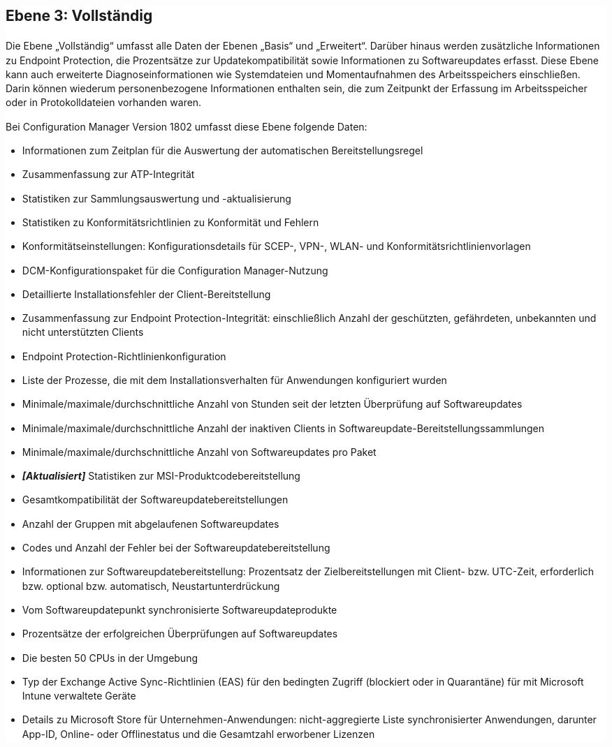 
##  <a name="level-3---full"></a><a name="bkmk_level3"></a> Ebene 3: Vollständig
Die Ebene „Vollständig“ umfasst alle Daten der Ebenen „Basis“ und „Erweitert“. Darüber hinaus werden zusätzliche Informationen zu Endpoint Protection, die Prozentsätze zur Updatekompatibilität sowie Informationen zu Softwareupdates erfasst. Diese Ebene kann auch erweiterte Diagnoseinformationen wie Systemdateien und Momentaufnahmen des Arbeitsspeichers einschließen. Darin können wiederum personenbezogene Informationen enthalten sein, die zum Zeitpunkt der Erfassung im Arbeitsspeicher oder in Protokolldateien vorhanden waren.

Bei Configuration Manager Version 1802 umfasst diese Ebene folgende Daten:

- Informationen zum Zeitplan für die Auswertung der automatischen Bereitstellungsregel

- Zusammenfassung zur ATP-Integrität

- Statistiken zur Sammlungsauswertung und -aktualisierung

- Statistiken zu Konformitätsrichtlinien zu Konformität und Fehlern

- Konformitätseinstellungen: Konfigurationsdetails für SCEP-, VPN-, WLAN- und Konformitätsrichtlinienvorlagen

- DCM-Konfigurationspaket für die Configuration Manager-Nutzung

- Detaillierte Installationsfehler der Client-Bereitstellung

- Zusammenfassung zur Endpoint Protection-Integrität: einschließlich Anzahl der geschützten, gefährdeten, unbekannten und nicht unterstützten Clients

- Endpoint Protection-Richtlinienkonfiguration

- Liste der Prozesse, die mit dem Installationsverhalten für Anwendungen konfiguriert wurden

- Minimale/maximale/durchschnittliche Anzahl von Stunden seit der letzten Überprüfung auf Softwareupdates

- Minimale/maximale/durchschnittliche Anzahl der inaktiven Clients in Softwareupdate-Bereitstellungssammlungen

- Minimale/maximale/durchschnittliche Anzahl von Softwareupdates pro Paket

- ***[Aktualisiert]*** Statistiken zur MSI-Produktcodebereitstellung 

- Gesamtkompatibilität der Softwareupdatebereitstellungen

- Anzahl der Gruppen mit abgelaufenen Softwareupdates

- Codes und Anzahl der Fehler bei der Softwareupdatebereitstellung

- Informationen zur Softwareupdatebereitstellung: Prozentsatz der Zielbereitstellungen mit Client- bzw. UTC-Zeit, erforderlich bzw. optional bzw. automatisch, Neustartunterdrückung

- Vom Softwareupdatepunkt synchronisierte Softwareupdateprodukte

- Prozentsätze der erfolgreichen Überprüfungen auf Softwareupdates

- Die besten 50 CPUs in der Umgebung

- Typ der Exchange Active Sync-Richtlinien (EAS) für den bedingten Zugriff (blockiert oder in Quarantäne) für mit Microsoft Intune verwaltete Geräte

- Details zu Microsoft Store für Unternehmen-Anwendungen: nicht-aggregierte Liste synchronisierter Anwendungen, darunter App-ID, Online- oder Offlinestatus und die Gesamtzahl erworbener Lizenzen
